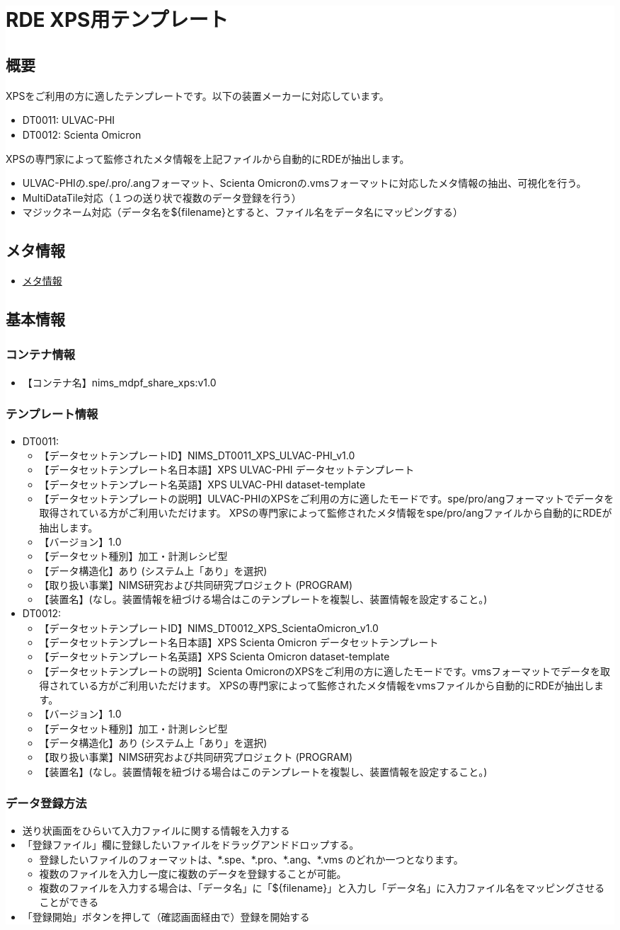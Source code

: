 # RDE XPS用テンプレート

## 概要
XPSをご利用の方に適したテンプレートです。以下の装置メーカーに対応しています。
- DT0011: ULVAC-PHI
- DT0012: Scienta Omicron

XPSの専門家によって監修されたメタ情報を上記ファイルから自動的にRDEが抽出します。
- ULVAC-PHIの.spe/.pro/.angフォーマット、Scienta Omicronの.vmsフォーマットに対応したメタ情報の抽出、可視化を行う。
- MultiDataTile対応（１つの送り状で複数のデータ登録を行う）
- マジックネーム対応（データ名を${filename}とすると、ファイル名をデータ名にマッピングする）

## メタ情報
- [メタ情報](docs/requirement_analysis/要件定義.xlsx)

## 基本情報

### コンテナ情報
- 【コンテナ名】nims_mdpf_share_xps:v1.0

### テンプレート情報
- DT0011:
    - 【データセットテンプレートID】NIMS_DT0011_XPS_ULVAC-PHI_v1.0
    - 【データセットテンプレート名日本語】XPS ULVAC-PHI データセットテンプレート
    - 【データセットテンプレート名英語】XPS ULVAC-PHI dataset-template
    - 【データセットテンプレートの説明】ULVAC-PHIのXPSをご利用の方に適したモードです。spe/pro/angフォーマットでデータを取得されている方がご利用いただけます。 XPSの専門家によって監修されたメタ情報をspe/pro/angファイルから自動的にRDEが抽出します。 
    - 【バージョン】1.0
    - 【データセット種別】加工・計測レシピ型
    - 【データ構造化】あり (システム上「あり」を選択)
    - 【取り扱い事業】NIMS研究および共同研究プロジェクト (PROGRAM)
    - 【装置名】(なし。装置情報を紐づける場合はこのテンプレートを複製し、装置情報を設定すること。)
- DT0012:
    - 【データセットテンプレートID】NIMS_DT0012_XPS_ScientaOmicron_v1.0
    - 【データセットテンプレート名日本語】XPS Scienta Omicron データセットテンプレート
    - 【データセットテンプレート名英語】XPS Scienta Omicron dataset-template
    - 【データセットテンプレートの説明】Scienta OmicronのXPSをご利用の方に適したモードです。vmsフォーマットでデータを取得されている方がご利用いただけます。 XPSの専門家によって監修されたメタ情報をvmsファイルから自動的にRDEが抽出します。  
    - 【バージョン】1.0
    - 【データセット種別】加工・計測レシピ型
    - 【データ構造化】あり (システム上「あり」を選択)
    - 【取り扱い事業】NIMS研究および共同研究プロジェクト (PROGRAM)
    - 【装置名】(なし。装置情報を紐づける場合はこのテンプレートを複製し、装置情報を設定すること。)

### データ登録方法
- 送り状画面をひらいて入力ファイルに関する情報を入力する
- 「登録ファイル」欄に登録したいファイルをドラッグアンドドロップする。
  - 登録したいファイルのフォーマットは、\*.spe、\*.pro、\*.ang、\*.vms のどれか一つとなります。
  - 複数のファイルを入力し一度に複数のデータを登録することが可能。
  - 複数のファイルを入力する場合は、「データ名」に「${filename}」と入力し「データ名」に入力ファイル名をマッピングさせることができる
- 「登録開始」ボタンを押して（確認画面経由で）登録を開始する
